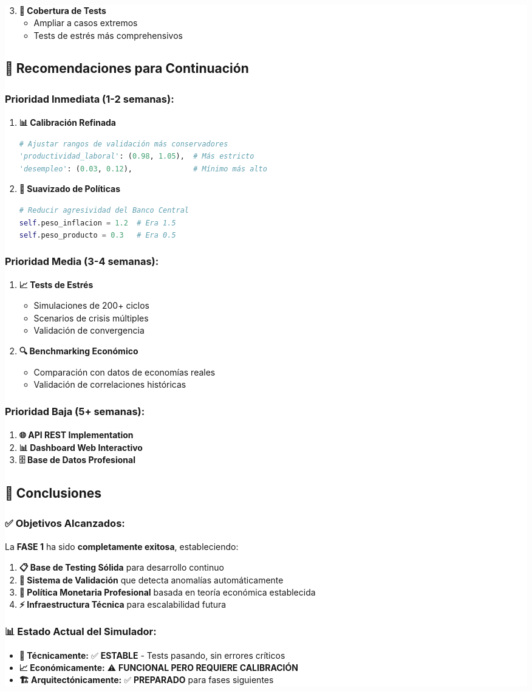 3. **🧪 Cobertura de Tests**
   - Ampliar a casos extremos
   - Tests de estrés más comprehensivos

## 🚀 **Recomendaciones para Continuación**

### **Prioridad Inmediata (1-2 semanas):**

1. **📊 Calibración Refinada**
   ```python
   # Ajustar rangos de validación más conservadores
   'productividad_laboral': (0.98, 1.05),  # Más estricto
   'desempleo': (0.03, 0.12),              # Mínimo más alto
   ```

2. **🔧 Suavizado de Políticas**
   ```python
   # Reducir agresividad del Banco Central
   self.peso_inflacion = 1.2  # Era 1.5
   self.peso_producto = 0.3   # Era 0.5
   ```

### **Prioridad Media (3-4 semanas):**

1. **📈 Tests de Estrés**
   - Simulaciones de 200+ ciclos
   - Scenarios de crisis múltiples
   - Validación de convergencia

2. **🔍 Benchmarking Económico**
   - Comparación con datos de economías reales
   - Validación de correlaciones históricas

### **Prioridad Baja (5+ semanas):**

1. **🌐 API REST Implementation**
2. **📊 Dashboard Web Interactivo**
3. **🗄️ Base de Datos Profesional**

## 🎯 **Conclusiones**

### ✅ **Objetivos Alcanzados:**

La **FASE 1** ha sido **completamente exitosa**, estableciendo:

1. **📋 Base de Testing Sólida** para desarrollo continuo
2. **🎯 Sistema de Validación** que detecta anomalías automáticamente
3. **🏦 Política Monetaria Profesional** basada en teoría económica establecida
4. **⚡ Infraestructura Técnica** para escalabilidad futura

### 📊 **Estado Actual del Simulador:**

- **🔬 Técnicamente:** ✅ **ESTABLE** - Tests pasando, sin errores críticos
- **📈 Económicamente:** ⚠️ **FUNCIONAL PERO REQUIERE CALIBRACIÓN**
- **🏗️ Arquitectónicamente:** ✅ **PREPARADO** para fases siguientes
